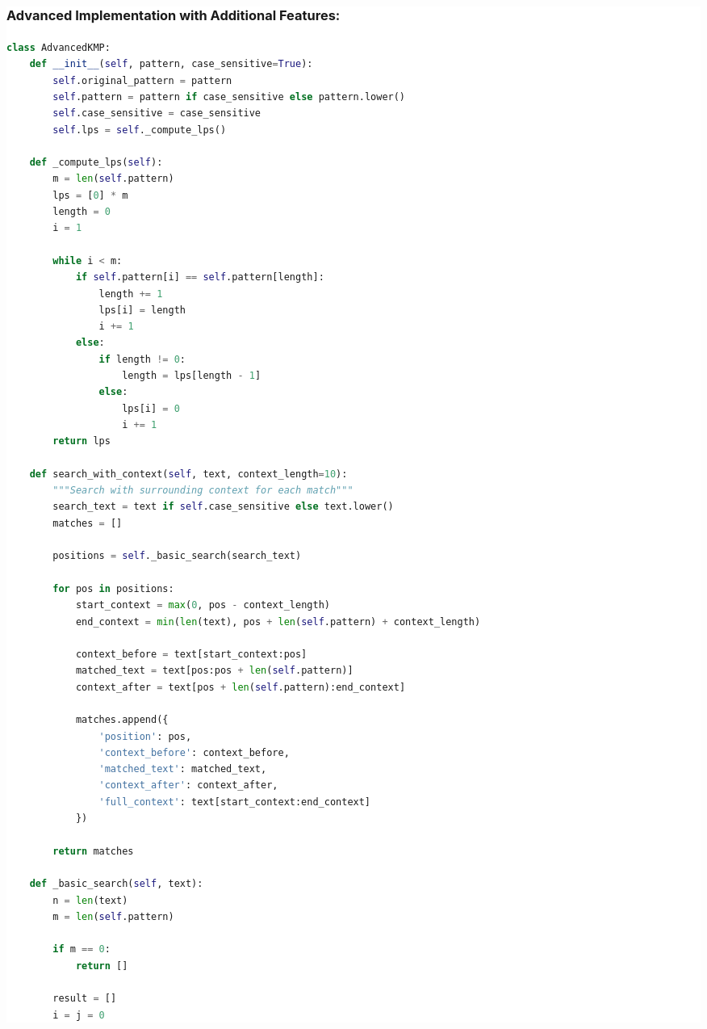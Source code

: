 ### Advanced Implementation with Additional Features:

```python
class AdvancedKMP:
    def __init__(self, pattern, case_sensitive=True):
        self.original_pattern = pattern
        self.pattern = pattern if case_sensitive else pattern.lower()
        self.case_sensitive = case_sensitive
        self.lps = self._compute_lps()
    
    def _compute_lps(self):
        m = len(self.pattern)
        lps = [0] * m
        length = 0
        i = 1
        
        while i < m:
            if self.pattern[i] == self.pattern[length]:
                length += 1
                lps[i] = length
                i += 1
            else:
                if length != 0:
                    length = lps[length - 1]
                else:
                    lps[i] = 0
                    i += 1
        return lps
    
    def search_with_context(self, text, context_length=10):
        """Search with surrounding context for each match"""
        search_text = text if self.case_sensitive else text.lower()
        matches = []
        
        positions = self._basic_search(search_text)
        
        for pos in positions:
            start_context = max(0, pos - context_length)
            end_context = min(len(text), pos + len(self.pattern) + context_length)
            
            context_before = text[start_context:pos]
            matched_text = text[pos:pos + len(self.pattern)]
            context_after = text[pos + len(self.pattern):end_context]
            
            matches.append({
                'position': pos,
                'context_before': context_before,
                'matched_text': matched_text,
                'context_after': context_after,
                'full_context': text[start_context:end_context]
            })
        
        return matches
    
    def _basic_search(self, text):
        n = len(text)
        m = len(self.pattern)
        
        if m == 0:
            return []
        
        result = []
        i = j = 0
```